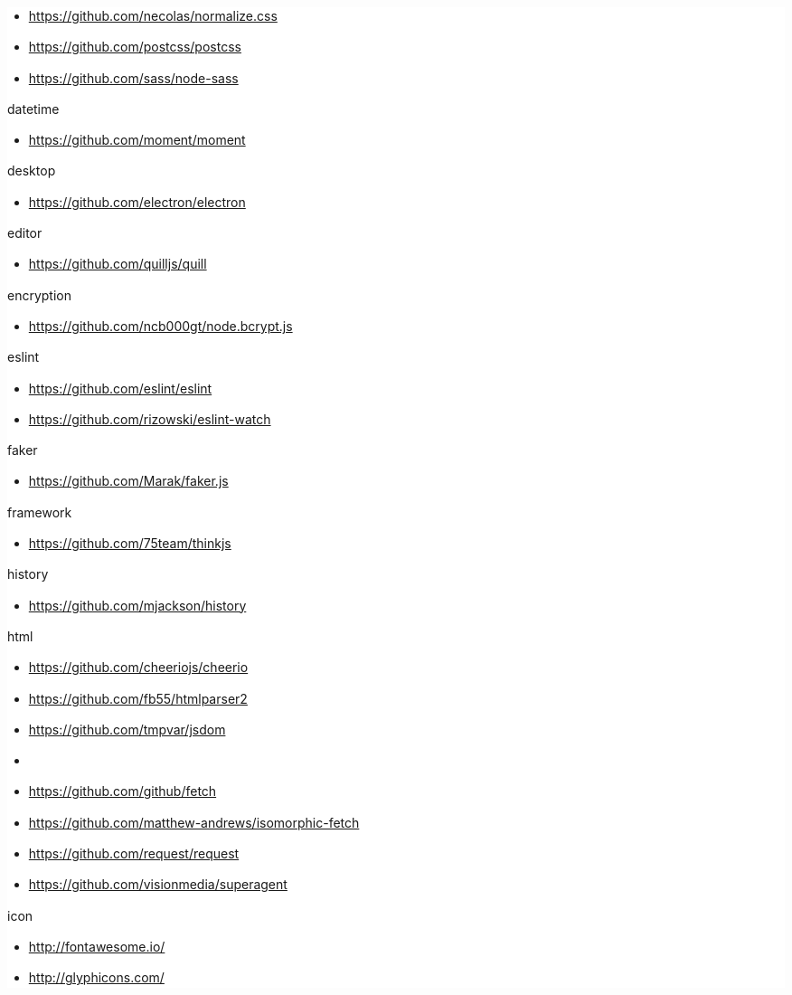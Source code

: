 - <https://github.com/necolas/normalize.css>

- <https://github.com/postcss/postcss>

- <https://github.com/sass/node-sass>

datetime

- <https://github.com/moment/moment>

desktop

- <https://github.com/electron/electron>

editor

- <https://github.com/quilljs/quill>

encryption

- <https://github.com/ncb000gt/node.bcrypt.js>

eslint

- <https://github.com/eslint/eslint>

- <https://github.com/rizowski/eslint-watch>

faker

- <https://github.com/Marak/faker.js>

framework

- <https://github.com/75team/thinkjs>

history

- <https://github.com/mjackson/history>

html

- <https://github.com/cheeriojs/cheerio>

- <https://github.com/fb55/htmlparser2>

- <https://github.com/tmpvar/jsdom>

- <http>
  </http>

- <https://github.com/github/fetch>

- <https://github.com/matthew-andrews/isomorphic-fetch>

- <https://github.com/request/request>

- <https://github.com/visionmedia/superagent>

icon

- <http://fontawesome.io/>

- <http://glyphicons.com/>
